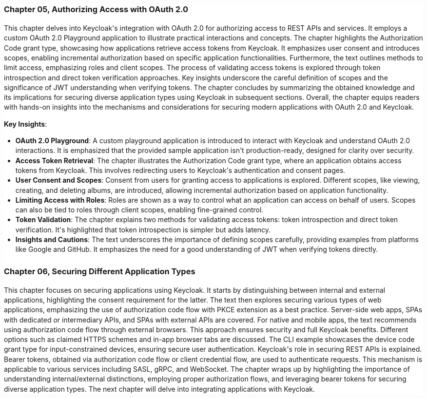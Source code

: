 
### Chapter 05, Authorizing Access with OAuth 2.0
This chapter delves into Keycloak's integration with OAuth 2.0 for authorizing access to REST APIs and services. It employs a custom OAuth 2.0 Playground application to illustrate practical interactions and concepts. The chapter highlights the Authorization Code grant type, showcasing how applications retrieve access tokens from Keycloak. It emphasizes user consent and introduces scopes, enabling incremental authorization based on specific application functionalities.
Furthermore, the text outlines methods to limit access, emphasizing roles and client scopes. The process of validating access tokens is explored through token introspection and direct token verification approaches. Key insights underscore the careful definition of scopes and the significance of JWT understanding when verifying tokens. The chapter concludes by summarizing the obtained knowledge and its implications for securing diverse application types using Keycloak in subsequent sections. Overall, the chapter equips readers with hands-on insights into the mechanisms and considerations for securing modern applications with OAuth 2.0 and Keycloak.

**Key Insights**:
-	**OAuth 2.0 Playground**: A custom playground application is introduced to interact with Keycloak and understand OAuth 2.0 interactions. It is emphasized that the provided sample application isn't production-ready, designed for clarity over security.
-	**Access Token Retrieval**: The chapter illustrates the Authorization Code grant type, where an application obtains access tokens from Keycloak. This involves redirecting users to Keycloak's authentication and consent pages.
-	**User Consent and Scopes**: Consent from users for granting access to applications is explored. Different scopes, like viewing, creating, and deleting albums, are introduced, allowing incremental authorization based on application functionality.
-	**Limiting Access with Roles**: Roles are shown as a way to control what an application can access on behalf of users. Scopes can also be tied to roles through client scopes, enabling fine-grained control.
-	**Token Validation**: The chapter explains two methods for validating access tokens: token introspection and direct token verification. It's highlighted that token introspection is simpler but adds latency.
-	**Insights and Cautions**: The text underscores the importance of defining scopes carefully, providing examples from platforms like Google and GitHub. It emphasizes the need for a good understanding of JWT when verifying tokens directly.

 
### Chapter 06, Securing Different Application Types
This chapter focuses on securing applications using Keycloak. It starts by distinguishing between internal and external applications, highlighting the consent requirement for the latter. The text then explores securing various types of web applications, emphasizing the use of authorization code flow with PKCE extension as a best practice. Server-side web apps, SPAs with dedicated or intermediary APIs, and SPAs with external APIs are covered.
For native and mobile apps, the text recommends using authorization code flow through external browsers. This approach ensures security and full Keycloak benefits. Different options such as claimed HTTPS schemes and in-app browser tabs are discussed. The CLI example showcases the device code grant type for input-constrained devices, ensuring secure user authentication.
Keycloak's role in securing REST APIs is explained. Bearer tokens, obtained via authorization code flow or client credential flow, are used to authenticate requests. This mechanism is applicable to various services including SASL, gRPC, and WebSocket.
The chapter wraps up by highlighting the importance of understanding internal/external distinctions, employing proper authorization flows, and leveraging bearer tokens for securing diverse application types. The next chapter will delve into integrating applications with Keycloak.
